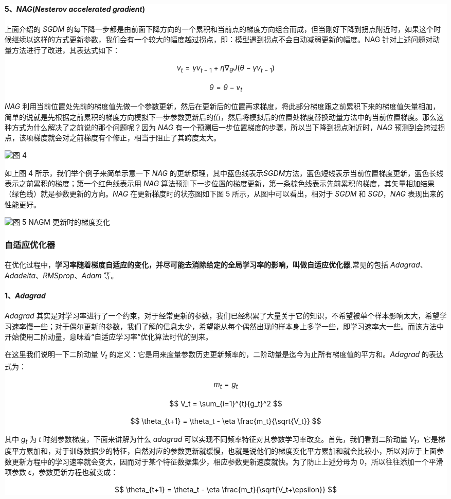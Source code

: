 #### 5、$NAG$($Nesterov$ $accelerated$ $gradient$)

上面介绍的 $SGDM$ 的每下降一步都是由前面下降方向的一个累积和当前点的梯度方向组合而成，但当刚好下降到拐点附近时，如果这个时候继续以这样的方式更新参数，我们会有一个较大的幅度越过拐点，即：模型遇到拐点不会自动减弱更新的幅度。NAG 针对上述问题对动量方法进行了改进，其表达式如下：

$$
v_t = \gamma v_{t-1} + \eta \nabla_{\theta}J(\theta-\gamma v_{t-1})
$$

$$
\theta = \theta - v_t
$$

$NAG$ 利用当前位置处先前的梯度值先做一个参数更新，然后在更新后的位置再求梯度，将此部分梯度跟之前累积下来的梯度值矢量相加，简单的说就是先根据之前累积的梯度方向模拟下一步参数更新后的值，然后将模拟后的位置处梯度替换动量方法中的当前位置梯度。那么这种方式为什么解决了之前说的那个问题呢？因为 $NAG$ 有一个预测后一步位置梯度的步骤，所以当下降到拐点附近时，$NAG$ 预测到会跨过拐点，该项梯度就会对之前梯度有个修正，相当于阻止了其跨度太大。

![图 $4$](https://files.mdnice.com/user/15207/132cbdc1-5a93-4948-8fd7-88a304e3ff44.png)

如上图 $4$ 所示，我们举个例子来简单示意一下 $NAG$ 的更新原理，其中蓝色线表示$SGDM$方法，蓝色短线表示当前位置梯度更新，蓝色长线表示之前累积的梯度；第一个红色线表示用 $NAG$ 算法预测下一步位置的梯度更新，第一条棕色线表示先前累积的梯度，其矢量相加结果（绿色线）就是参数更新的方向。$NAG$ 在更新梯度时的状态图如下图 $5$ 所示，从图中可以看出，相对于 $SGDM$ 和 $SGD$，$NAG$ 表现出来的性能更好。

![图 $5$ $NAGM$ 更新时的梯度变化](https://files.mdnice.com/user/15207/501592fa-69a0-439d-ac0d-1a244a6cd833.png)

### 自适应优化器

在优化过程中，**学习率随着梯度自适应的变化，并尽可能去消除给定的全局学习率的影响，叫做自适应优化器**,常见的包括 $Adagrad$、$Adadelta$、$RMSprop$、$Adam$ 等。

#### 1、$Adagrad$

$Adagrad$ 其实是对学习率进行了一个约束，对于经常更新的参数，我们已经积累了大量关于它的知识，不希望被单个样本影响太大，希望学习速率慢一些；对于偶尔更新的参数，我们了解的信息太少，希望能从每个偶然出现的样本身上多学一些，即学习速率大一些。而该方法中开始使用二阶动量，意味着“自适应学习率”优化算法时代的到来。

在这里我们说明一下二阶动量 $V_t$ 的定义：它是用来度量参数历史更新频率的，二阶动量是迄今为止所有梯度值的平方和。$Adagrad$ 的表达式为：

$$
m_t = g_t
$$

$$
V_t = \sum_{i=1}^{t}{g_t}^2
$$

$$
\theta_{t+1} = \theta_t - \eta \frac{m_t}{\sqrt{V_t}}
$$

其中 $g_t$ 为 $t$ 时刻参数梯度，下面来讲解为什么 $adagrad$ 可以实现不同频率特征对其参数学习率改变。首先，我们看到二阶动量 $V_t$，它是梯度平方累加和，对于训练数据少的特征，自然对应的参数更新就缓慢，也就是说他们的梯度变化平方累加和就会比较小，所以对应于上面参数更新方程中的学习速率就会变大，因而对于某个特征数据集少，相应参数更新速度就快。为了防止上述分母为 $0$，所以往往添加一个平滑项参数 $\epsilon$，参数更新方程也就变成：

$$
\theta_{t+1} = \theta_t - \eta \frac{m_t}{\sqrt{V_t+\epsilon}}
$$

